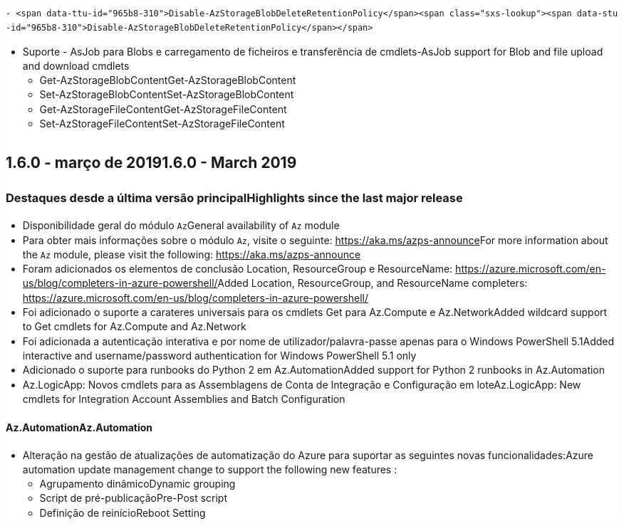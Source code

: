     - <span data-ttu-id="965b8-310">Disable-AzStorageBlobDeleteRetentionPolicy</span><span class="sxs-lookup"><span data-stu-id="965b8-310">Disable-AzStorageBlobDeleteRetentionPolicy</span></span>
* <span data-ttu-id="965b8-311">Suporte - AsJob para Blobs e carregamento de ficheiros e transferência de cmdlets</span><span class="sxs-lookup"><span data-stu-id="965b8-311">-AsJob support for Blob and file upload and download cmdlets</span></span>
    - <span data-ttu-id="965b8-312">Get-AzStorageBlobContent</span><span class="sxs-lookup"><span data-stu-id="965b8-312">Get-AzStorageBlobContent</span></span>
    - <span data-ttu-id="965b8-313">Set-AzStorageBlobContent</span><span class="sxs-lookup"><span data-stu-id="965b8-313">Set-AzStorageBlobContent</span></span>
    - <span data-ttu-id="965b8-314">Get-AzStorageFileContent</span><span class="sxs-lookup"><span data-stu-id="965b8-314">Get-AzStorageFileContent</span></span>
    - <span data-ttu-id="965b8-315">Set-AzStorageFileContent</span><span class="sxs-lookup"><span data-stu-id="965b8-315">Set-AzStorageFileContent</span></span>

## <a name="160---march-2019"></a><span data-ttu-id="965b8-316">1.6.0 - março de 2019</span><span class="sxs-lookup"><span data-stu-id="965b8-316">1.6.0 - March 2019</span></span>
### <a name="highlights-since-the-last-major-release"></a><span data-ttu-id="965b8-317">Destaques desde a última versão principal</span><span class="sxs-lookup"><span data-stu-id="965b8-317">Highlights since the last major release</span></span>
* <span data-ttu-id="965b8-318">Disponibilidade geral do módulo `Az`</span><span class="sxs-lookup"><span data-stu-id="965b8-318">General availability of `Az` module</span></span>
* <span data-ttu-id="965b8-319">Para obter mais informações sobre o módulo `Az`, visite o seguinte: https://aka.ms/azps-announce</span><span class="sxs-lookup"><span data-stu-id="965b8-319">For more information about the `Az` module, please visit the following: https://aka.ms/azps-announce</span></span>
* <span data-ttu-id="965b8-320">Foram adicionados os elementos de conclusão Location, ResourceGroup e ResourceName: https://azure.microsoft.com/en-us/blog/completers-in-azure-powershell/</span><span class="sxs-lookup"><span data-stu-id="965b8-320">Added Location, ResourceGroup, and ResourceName completers: https://azure.microsoft.com/en-us/blog/completers-in-azure-powershell/</span></span>
* <span data-ttu-id="965b8-321">Foi adicionado o suporte a carateres universais para os cmdlets Get para Az.Compute e Az.Network</span><span class="sxs-lookup"><span data-stu-id="965b8-321">Added wildcard support to Get cmdlets for Az.Compute and Az.Network</span></span>
* <span data-ttu-id="965b8-322">Foi adicionada a autenticação interativa e por nome de utilizador/palavra-passe apenas para o Windows PowerShell 5.1</span><span class="sxs-lookup"><span data-stu-id="965b8-322">Added interactive and username/password authentication for Windows PowerShell 5.1 only</span></span>
* <span data-ttu-id="965b8-323">Adicionado o suporte para runbooks do Python 2 em Az.Automation</span><span class="sxs-lookup"><span data-stu-id="965b8-323">Added support for Python 2 runbooks in Az.Automation</span></span>
* <span data-ttu-id="965b8-324">Az.LogicApp: Novos cmdlets para as Assemblagens de Conta de Integração e Configuração em lote</span><span class="sxs-lookup"><span data-stu-id="965b8-324">Az.LogicApp: New cmdlets for Integration Account Assemblies and Batch Configuration</span></span>

#### <a name="azautomation"></a><span data-ttu-id="965b8-325">Az.Automation</span><span class="sxs-lookup"><span data-stu-id="965b8-325">Az.Automation</span></span>
* <span data-ttu-id="965b8-326">Alteração na gestão de atualizações de automatização do Azure para suportar as seguintes novas funcionalidades:</span><span class="sxs-lookup"><span data-stu-id="965b8-326">Azure automation update management change to support the following new features :</span></span>
    * <span data-ttu-id="965b8-327">Agrupamento dinâmico</span><span class="sxs-lookup"><span data-stu-id="965b8-327">Dynamic grouping</span></span>
    * <span data-ttu-id="965b8-328">Script de pré-publicação</span><span class="sxs-lookup"><span data-stu-id="965b8-328">Pre-Post script</span></span>
    * <span data-ttu-id="965b8-329">Definição de reinício</span><span class="sxs-lookup"><span data-stu-id="965b8-329">Reboot Setting</span></span>
